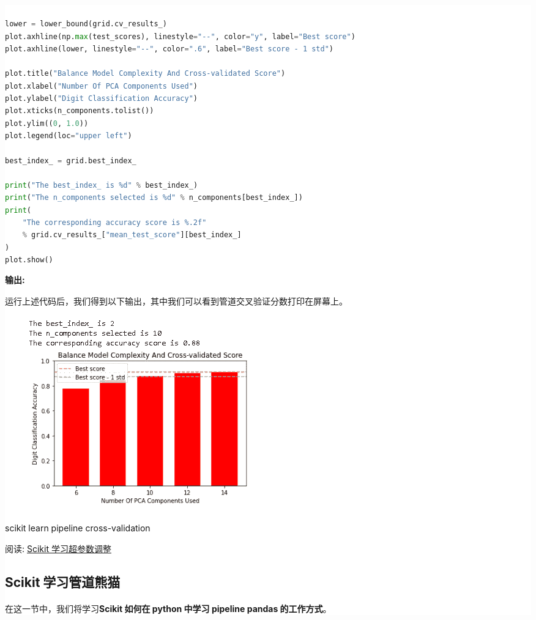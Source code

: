 ```py

lower = lower_bound(grid.cv_results_)
plot.axhline(np.max(test_scores), linestyle="--", color="y", label="Best score")
plot.axhline(lower, linestyle="--", color=".6", label="Best score - 1 std")

plot.title("Balance Model Complexity And Cross-validated Score")
plot.xlabel("Number Of PCA Components Used")
plot.ylabel("Digit Classification Accuracy")
plot.xticks(n_components.tolist())
plot.ylim((0, 1.0))
plot.legend(loc="upper left")

best_index_ = grid.best_index_

print("The best_index_ is %d" % best_index_)
print("The n_components selected is %d" % n_components[best_index_])
print(
    "The corresponding accuracy score is %.2f"
    % grid.cv_results_["mean_test_score"][best_index_]
)
plot.show()
```

**输出:**

运行上述代码后，我们得到以下输出，其中我们可以看到管道交叉验证分数打印在屏幕上。

![scikit learn pipeline cross validation](img/7d37f709df96f875e58c7e122a021b18.png "scikit learn pipeline cross validation")

scikit learn pipeline cross-validation

阅读: [Scikit 学习超参数调整](https://pythonguides.com/scikit-learn-hyperparameter-tuning/)

## Scikit 学习管道熊猫

在这一节中，我们将学习**Scikit 如何在 python 中学习 pipeline pandas 的工作方式**。
